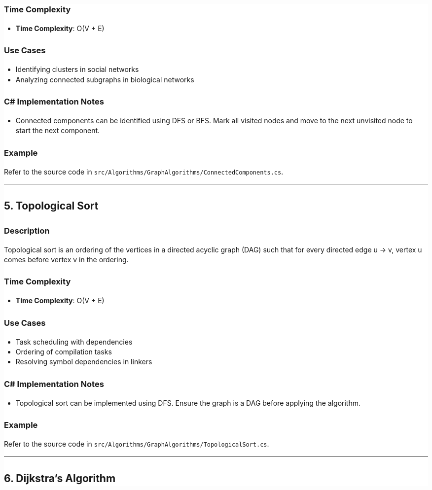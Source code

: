 ### Time Complexity

- **Time Complexity**: O(V + E)

### Use Cases

- Identifying clusters in social networks
- Analyzing connected subgraphs in biological networks

### C# Implementation Notes

- Connected components can be identified using DFS or BFS. Mark all visited nodes and move to the next unvisited node to
  start the next component.

### Example

Refer to the source code in `src/Algorithms/GraphAlgorithms/ConnectedComponents.cs`.

---

## 5. Topological Sort

### Description

Topological sort is an ordering of the vertices in a directed acyclic graph (DAG) such that for every directed edge u →
v, vertex u comes before vertex v in the ordering.

### Time Complexity

- **Time Complexity**: O(V + E)

### Use Cases

- Task scheduling with dependencies
- Ordering of compilation tasks
- Resolving symbol dependencies in linkers

### C# Implementation Notes

- Topological sort can be implemented using DFS. Ensure the graph is a DAG before applying the algorithm.

### Example

Refer to the source code in `src/Algorithms/GraphAlgorithms/TopologicalSort.cs`.

---

## 6. Dijkstra’s Algorithm
